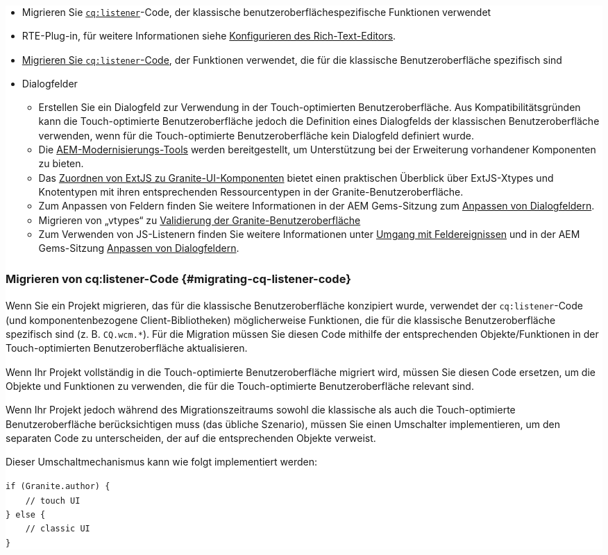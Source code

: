    * Migrieren Sie [`cq:listener`](/help/sites-developing/developing-components.md#migrating-cq-listener-code)-Code, der klassische benutzeroberflächespezifische Funktionen verwendet
   * RTE-Plug-in, für weitere Informationen siehe [Konfigurieren des Rich-Text-Editors](/help/sites-administering/rich-text-editor.md).
   * [Migrieren Sie `cq:listener`-Code](#migrating-cq-listener-code), der Funktionen verwendet, die für die klassische Benutzeroberfläche spezifisch sind

* Dialogfelder

   * Erstellen Sie ein Dialogfeld zur Verwendung in der Touch-optimierten Benutzeroberfläche. Aus Kompatibilitätsgründen kann die Touch-optimierte Benutzeroberfläche jedoch die Definition eines Dialogfelds der klassischen Benutzeroberfläche verwenden, wenn für die Touch-optimierte Benutzeroberfläche kein Dialogfeld definiert wurde.
   * Die [AEM-Modernisierungs-Tools](/help/sites-developing/modernization-tools.md) werden bereitgestellt, um Unterstützung bei der Erweiterung vorhandener Komponenten zu bieten.
   * Das [Zuordnen von ExtJS zu Granite-UI-Komponenten](/help/sites-developing/touch-ui-concepts.md#extjs-and-corresponding-granite-ui-components) bietet einen praktischen Überblick über ExtJS-Xtypes und Knotentypen mit ihren entsprechenden Ressourcentypen in der Granite-Benutzeroberfläche.
   * Zum Anpassen von Feldern finden Sie weitere Informationen in der AEM Gems-Sitzung zum [Anpassen von Dialogfeldern](https://experienceleague.adobe.com/docs/experience-manager-gems-events/gems/gems2015/aem-customizing-dialog-fields-in-touch-ui.html?lang=de).
   * Migrieren von „vtypes“ zu [Validierung der Granite-Benutzeroberfläche](https://developer.adobe.com/experience-manager/reference-materials/6-5/granite-ui/api/jcr_root/libs/granite/ui/components/foundation/clientlibs/foundation/js/validation/index.html)
   * Zum Verwenden von JS-Listenern finden Sie weitere Informationen unter [Umgang mit Feldereignissen](#handling-field-events) und in der AEM Gems-Sitzung [Anpassen von Dialogfeldern](https://experienceleague.adobe.com/docs/experience-manager-gems-events/gems/gems2015/aem-customizing-dialog-fields-in-touch-ui.html?lang=de).

### Migrieren von cq:listener-Code {#migrating-cq-listener-code}

Wenn Sie ein Projekt migrieren, das für die klassische Benutzeroberfläche konzipiert wurde, verwendet der `cq:listener`-Code (und komponentenbezogene Client-Bibliotheken) möglicherweise Funktionen, die für die klassische Benutzeroberfläche spezifisch sind (z. B. `CQ.wcm.*`). Für die Migration müssen Sie diesen Code mithilfe der entsprechenden Objekte/Funktionen in der Touch-optimierten Benutzeroberfläche aktualisieren.

Wenn Ihr Projekt vollständig in die Touch-optimierte Benutzeroberfläche migriert wird, müssen Sie diesen Code ersetzen, um die Objekte und Funktionen zu verwenden, die für die Touch-optimierte Benutzeroberfläche relevant sind.

Wenn Ihr Projekt jedoch während des Migrationszeitraums sowohl die klassische als auch die Touch-optimierte Benutzeroberfläche berücksichtigen muss (das übliche Szenario), müssen Sie einen Umschalter implementieren, um den separaten Code zu unterscheiden, der auf die entsprechenden Objekte verweist.

Dieser Umschaltmechanismus kann wie folgt implementiert werden:

```
if (Granite.author) {
    // touch UI
} else {
    // classic UI
}
```
